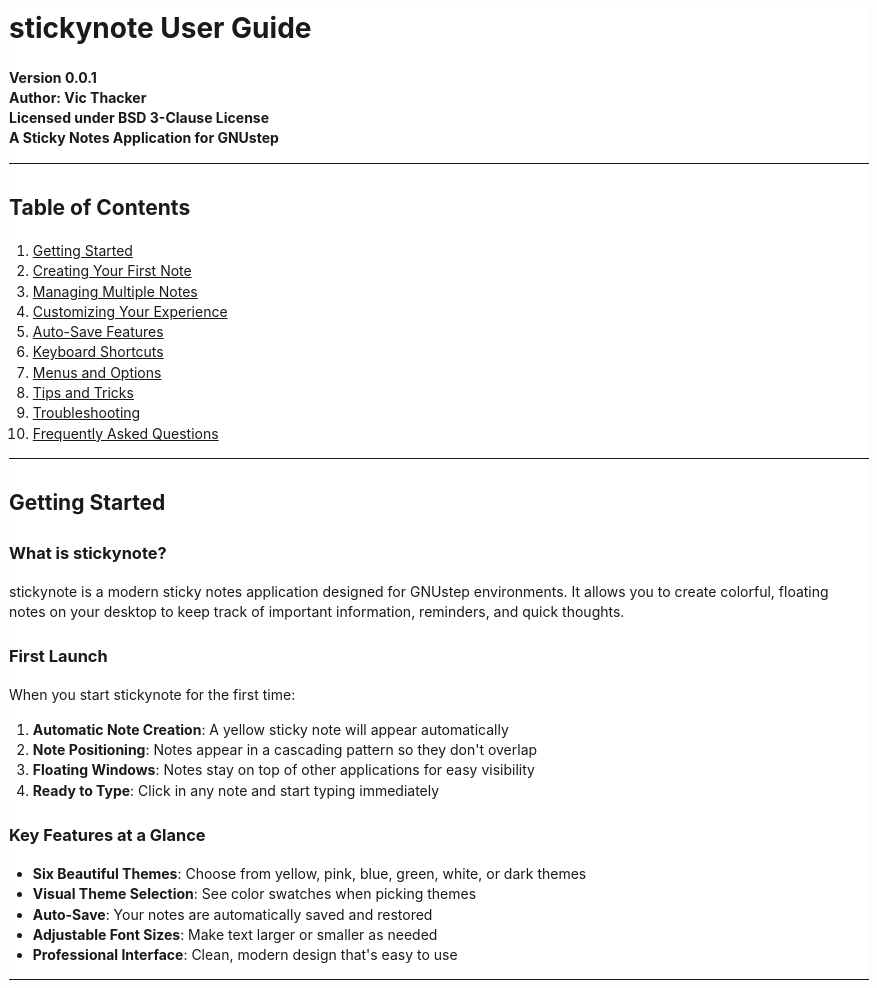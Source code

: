 # stickynote User Guide

**Version 0.0.1**  
**Author: Vic Thacker**  
**Licensed under BSD 3-Clause License**  
**A Sticky Notes Application for GNUstep**

---

## Table of Contents

1. [Getting Started](#getting-started)
2. [Creating Your First Note](#creating-your-first-note)
3. [Managing Multiple Notes](#managing-multiple-notes)
4. [Customizing Your Experience](#customizing-your-experience)
5. [Auto-Save Features](#auto-save-features)
6. [Keyboard Shortcuts](#keyboard-shortcuts)
7. [Menus and Options](#menus-and-options)
8. [Tips and Tricks](#tips-and-tricks)
9. [Troubleshooting](#troubleshooting)
10. [Frequently Asked Questions](#frequently-asked-questions)

---

## Getting Started

### What is stickynote?

stickynote is a modern sticky notes application designed for GNUstep environments. It allows you to create colorful, floating notes on your desktop to keep track of important information, reminders, and quick thoughts.

### First Launch

When you start stickynote for the first time:

1. **Automatic Note Creation**: A yellow sticky note will appear automatically
2. **Note Positioning**: Notes appear in a cascading pattern so they don't overlap
3. **Floating Windows**: Notes stay on top of other applications for easy visibility
4. **Ready to Type**: Click in any note and start typing immediately

### Key Features at a Glance

- **Six Beautiful Themes**: Choose from yellow, pink, blue, green, white, or dark themes
- **Visual Theme Selection**: See color swatches when picking themes
- **Auto-Save**: Your notes are automatically saved and restored
- **Adjustable Font Sizes**: Make text larger or smaller as needed
- **Professional Interface**: Clean, modern design that's easy to use

---
